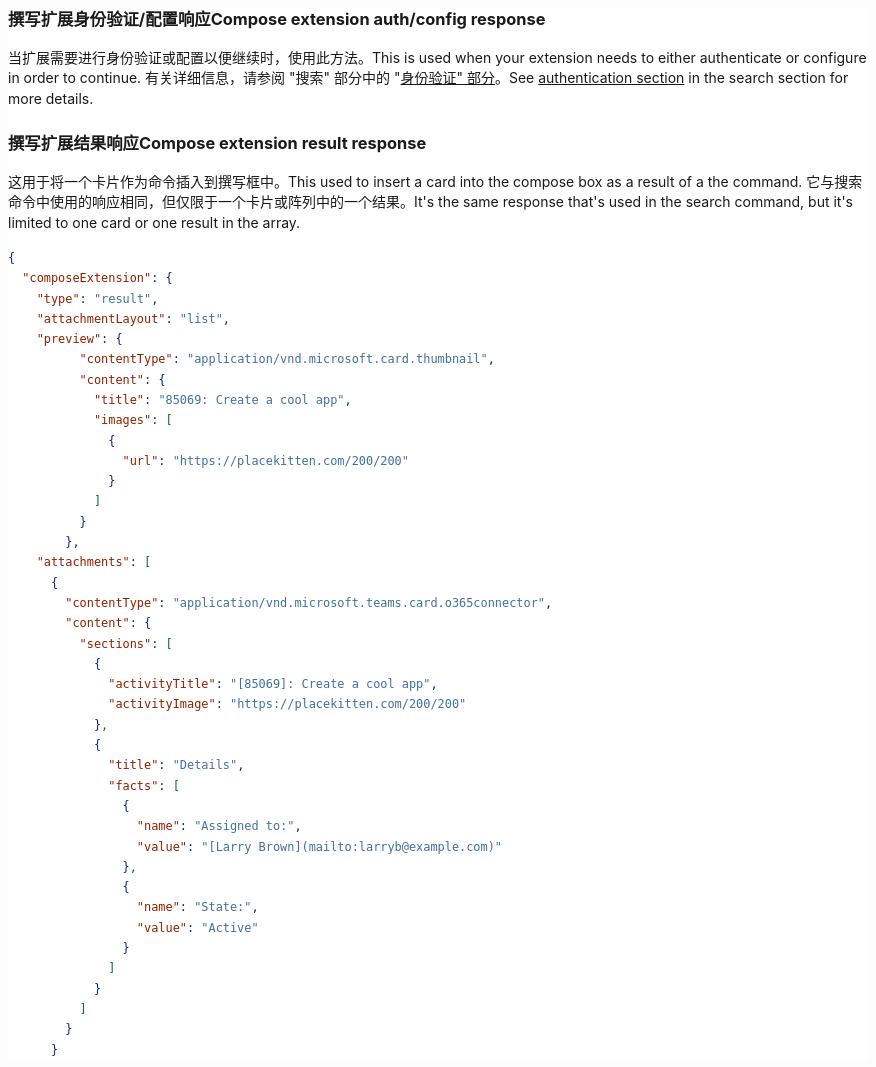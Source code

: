 ### <a name="compose-extension-authconfig-response"></a><span data-ttu-id="b91b5-167">撰写扩展身份验证/配置响应</span><span class="sxs-lookup"><span data-stu-id="b91b5-167">Compose extension auth/config response</span></span>

<span data-ttu-id="b91b5-168">当扩展需要进行身份验证或配置以便继续时，使用此方法。</span><span class="sxs-lookup"><span data-stu-id="b91b5-168">This is used when your extension needs to either authenticate or configure in order to continue.</span></span> <span data-ttu-id="b91b5-169">有关详细信息，请参阅 "搜索" 部分中的 "[身份验证" 部分](~/resources/messaging-extension-v3/search-extensions.md#authentication)。</span><span class="sxs-lookup"><span data-stu-id="b91b5-169">See [authentication section](~/resources/messaging-extension-v3/search-extensions.md#authentication) in the search section for more details.</span></span>

### <a name="compose-extension-result-response"></a><span data-ttu-id="b91b5-170">撰写扩展结果响应</span><span class="sxs-lookup"><span data-stu-id="b91b5-170">Compose extension result response</span></span>

<span data-ttu-id="b91b5-171">这用于将一个卡片作为命令插入到撰写框中。</span><span class="sxs-lookup"><span data-stu-id="b91b5-171">This used to insert a card into the compose box as a result of a the command.</span></span> <span data-ttu-id="b91b5-172">它与搜索命令中使用的响应相同，但仅限于一个卡片或阵列中的一个结果。</span><span class="sxs-lookup"><span data-stu-id="b91b5-172">It's the same response that's used in the search command, but it's limited to one card or one result in the array.</span></span>

```json
{
  "composeExtension": {
    "type": "result",
    "attachmentLayout": "list",
    "preview": {
          "contentType": "application/vnd.microsoft.card.thumbnail",
          "content": {
            "title": "85069: Create a cool app",
            "images": [
              {
                "url": "https://placekitten.com/200/200"
              }
            ]
          }
        },
    "attachments": [
      {  
        "contentType": "application/vnd.microsoft.teams.card.o365connector",
        "content": {
          "sections": [
            {
              "activityTitle": "[85069]: Create a cool app",
              "activityImage": "https://placekitten.com/200/200"
            },
            {
              "title": "Details",
              "facts": [
                {
                  "name": "Assigned to:",
                  "value": "[Larry Brown](mailto:larryb@example.com)"
                },
                {
                  "name": "State:",
                  "value": "Active"
                }
              ]
            }
          ]
        }
      }
```